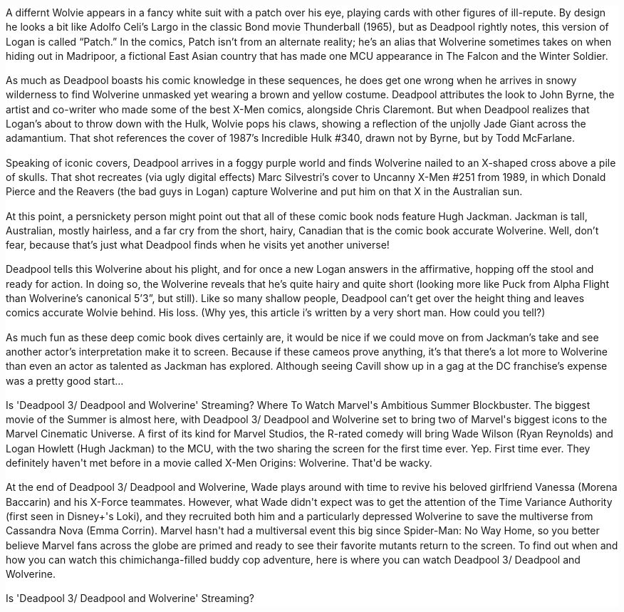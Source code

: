 A differnt Wolvie appears in a fancy white suit with a patch over his eye, playing cards with other figures of ill-repute. By design he looks a bit like Adolfo Celi’s Largo in the classic Bond movie Thunderball (1965), but as Deadpool rightly notes, this version of Logan is called “Patch.” In the comics, Patch isn’t from an alternate reality; he’s an alias that Wolverine sometimes takes on when hiding out in Madripoor, a fictional East Asian country that has made one MCU appearance in The Falcon and the Winter Soldier.

As much as Deadpool boasts his comic knowledge in these sequences, he does get one wrong when he arrives in snowy wilderness to find Wolverine unmasked yet wearing a brown and yellow costume. Deadpool attributes the look to John Byrne, the artist and co-writer who made some of the best X-Men comics, alongside Chris Claremont. But when Deadpool realizes that Logan’s about to throw down with the Hulk, Wolvie pops his claws, showing a reflection of the unjolly Jade Giant across the adamantium. That shot references the cover of 1987’s Incredible Hulk #340, drawn not by Byrne, but by Todd McFarlane.

Speaking of iconic covers, Deadpool arrives in a foggy purple world and finds Wolverine nailed to an X-shaped cross above a pile of skulls. That shot recreates (via ugly digital effects) Marc Silvestri’s cover to Uncanny X-Men #251 from 1989, in which Donald Pierce and the Reavers (the bad guys in Logan) capture Wolverine and put him on that X in the Australian sun.

At this point, a persnickety person might point out that all of these comic book nods feature Hugh Jackman. Jackman is tall, Australian, mostly hairless, and a far cry from the short, hairy, Canadian that is the comic book accurate Wolverine. Well, don’t fear, because that’s just what Deadpool finds when he visits yet another universe!

Deadpool tells this Wolverine about his plight, and for once a new Logan answers in the affirmative, hopping off the stool and ready for action. In doing so, the Wolverine reveals that he’s quite hairy and quite short (looking more like Puck from Alpha Flight than Wolverine’s canonical 5’3”, but still). Like so many shallow people, Deadpool can’t get over the height thing and leaves comics accurate Wolvie behind. His loss. (Why yes, this article i’s written by a very short man. How could you tell?)

As much fun as these deep comic book dives certainly are, it would be nice if we could move on from Jackman’s take and see another actor’s interpretation make it to screen. Because if these cameos prove anything, it’s that there’s a lot more to Wolverine than even an actor as talented as Jackman has explored. Although seeing Cavill show up in a gag at the DC franchise’s expense was a pretty good start…

Is 'Deadpool 3/ Deadpool and Wolverine' Streaming? Where To Watch Marvel's Ambitious Summer Blockbuster. The biggest movie of the Summer is almost here, with Deadpool 3/ Deadpool and Wolverine set to bring two of Marvel's biggest icons to the Marvel Cinematic Universe. A first of its kind for Marvel Studios, the R-rated comedy will bring Wade Wilson (Ryan Reynolds) and Logan Howlett (Hugh Jackman) to the MCU, with the two sharing the screen for the first time ever. Yep. First time ever. They definitely haven't met before in a movie called X-Men Origins: Wolverine. That'd be wacky.

At the end of Deadpool 3/ Deadpool and Wolverine, Wade plays around with time to revive his beloved girlfriend Vanessa (Morena Baccarin) and his X-Force teammates. However, what Wade didn't expect was to get the attention of the Time Variance Authority (first seen in Disney+'s Loki), and they recruited both him and a particularly depressed Wolverine to save the multiverse from Cassandra Nova (Emma Corrin). Marvel hasn't had a multiversal event this big since Spider-Man: No Way Home, so you better believe Marvel fans across the globe are primed and ready to see their favorite mutants return to the screen. To find out when and how you can watch this chimichanga-filled buddy cop adventure, here is where you can watch Deadpool 3/ Deadpool and Wolverine.

Is 'Deadpool 3/ Deadpool and Wolverine' Streaming?
